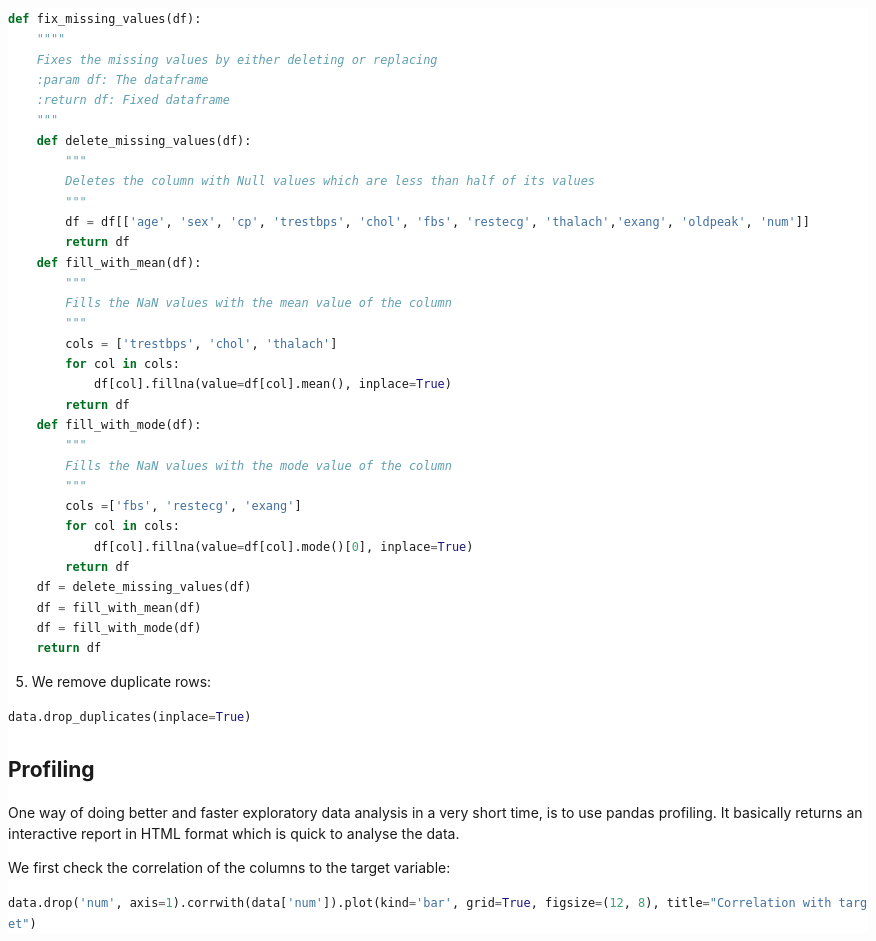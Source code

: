 ```python
def fix_missing_values(df):
    """"
    Fixes the missing values by either deleting or replacing
    :param df: The dataframe
    :return df: Fixed dataframe
    """
    def delete_missing_values(df):
        """
        Deletes the column with Null values which are less than half of its values
        """
        df = df[['age', 'sex', 'cp', 'trestbps', 'chol', 'fbs', 'restecg', 'thalach','exang', 'oldpeak', 'num']]
        return df
    def fill_with_mean(df):
        """
        Fills the NaN values with the mean value of the column
        """
        cols = ['trestbps', 'chol', 'thalach']
        for col in cols:
            df[col].fillna(value=df[col].mean(), inplace=True)
        return df
    def fill_with_mode(df):
        """
        Fills the NaN values with the mode value of the column
        """
        cols =['fbs', 'restecg', 'exang']
        for col in cols:
            df[col].fillna(value=df[col].mode()[0], inplace=True)
        return df
    df = delete_missing_values(df)
    df = fill_with_mean(df)
    df = fill_with_mode(df)
    return df
```
5. We remove duplicate rows:

```python
data.drop_duplicates(inplace=True)
```

## Profiling
One way of doing better and faster exploratory data analysis in a very short time, is to use pandas profiling. It basically returns an interactive report in HTML format which is quick to analyse the data.

We first check the correlation of the columns to the target variable:
```python
data.drop('num', axis=1).corrwith(data['num']).plot(kind='bar', grid=True, figsize=(12, 8), title="Correlation with target")

```